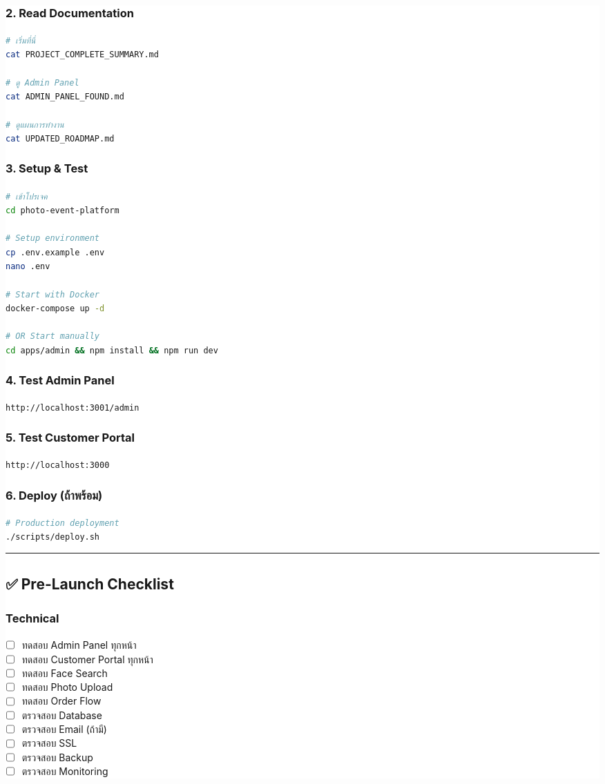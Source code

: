 ### 2. Read Documentation
```bash
# เริ่มที่นี่
cat PROJECT_COMPLETE_SUMMARY.md

# ดู Admin Panel
cat ADMIN_PANEL_FOUND.md

# ดูแผนการทำงาน
cat UPDATED_ROADMAP.md
```

### 3. Setup & Test
```bash
# เข้าโปรเจค
cd photo-event-platform

# Setup environment
cp .env.example .env
nano .env

# Start with Docker
docker-compose up -d

# OR Start manually
cd apps/admin && npm install && npm run dev
```

### 4. Test Admin Panel
```
http://localhost:3001/admin
```

### 5. Test Customer Portal
```
http://localhost:3000
```

### 6. Deploy (ถ้าพร้อม)
```bash
# Production deployment
./scripts/deploy.sh
```

---

## ✅ Pre-Launch Checklist

### Technical
- [ ] ทดสอบ Admin Panel ทุกหน้า
- [ ] ทดสอบ Customer Portal ทุกหน้า
- [ ] ทดสอบ Face Search
- [ ] ทดสอบ Photo Upload
- [ ] ทดสอบ Order Flow
- [ ] ตรวจสอบ Database
- [ ] ตรวจสอบ Email (ถ้ามี)
- [ ] ตรวจสอบ SSL
- [ ] ตรวจสอบ Backup
- [ ] ตรวจสอบ Monitoring
